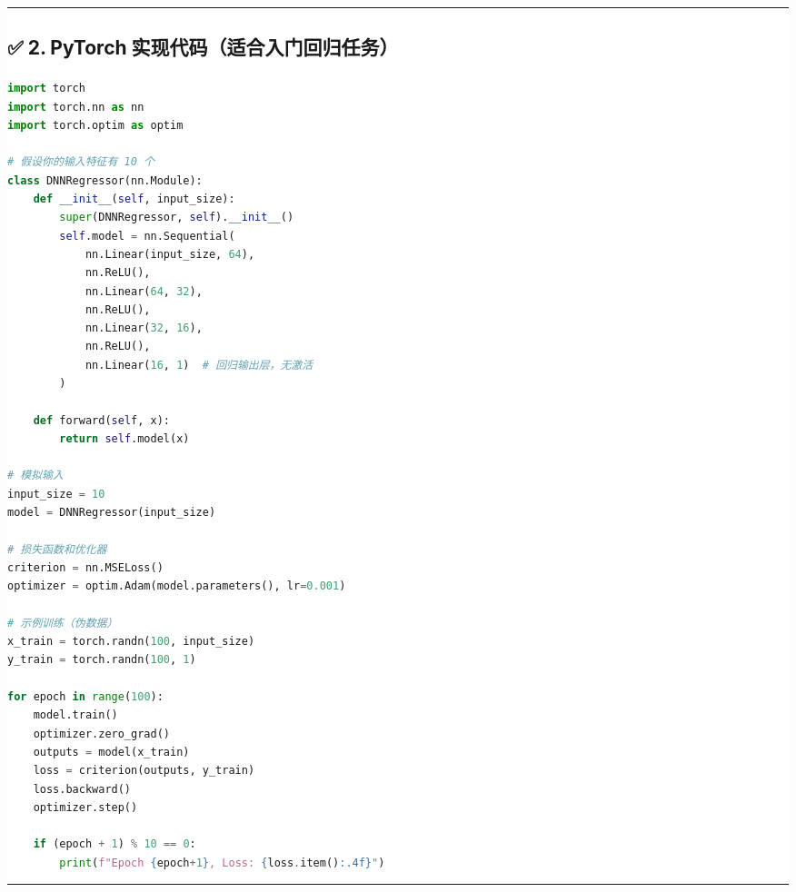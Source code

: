 ------

## ✅ 2. PyTorch 实现代码（适合入门回归任务）

```python
import torch
import torch.nn as nn
import torch.optim as optim

# 假设你的输入特征有 10 个
class DNNRegressor(nn.Module):
    def __init__(self, input_size):
        super(DNNRegressor, self).__init__()
        self.model = nn.Sequential(
            nn.Linear(input_size, 64),
            nn.ReLU(),
            nn.Linear(64, 32),
            nn.ReLU(),
            nn.Linear(32, 16),
            nn.ReLU(),
            nn.Linear(16, 1)  # 回归输出层，无激活
        )

    def forward(self, x):
        return self.model(x)

# 模拟输入
input_size = 10
model = DNNRegressor(input_size)

# 损失函数和优化器
criterion = nn.MSELoss()
optimizer = optim.Adam(model.parameters(), lr=0.001)

# 示例训练（伪数据）
x_train = torch.randn(100, input_size)
y_train = torch.randn(100, 1)

for epoch in range(100):
    model.train()
    optimizer.zero_grad()
    outputs = model(x_train)
    loss = criterion(outputs, y_train)
    loss.backward()
    optimizer.step()
    
    if (epoch + 1) % 10 == 0:
        print(f"Epoch {epoch+1}, Loss: {loss.item():.4f}")
```

------
